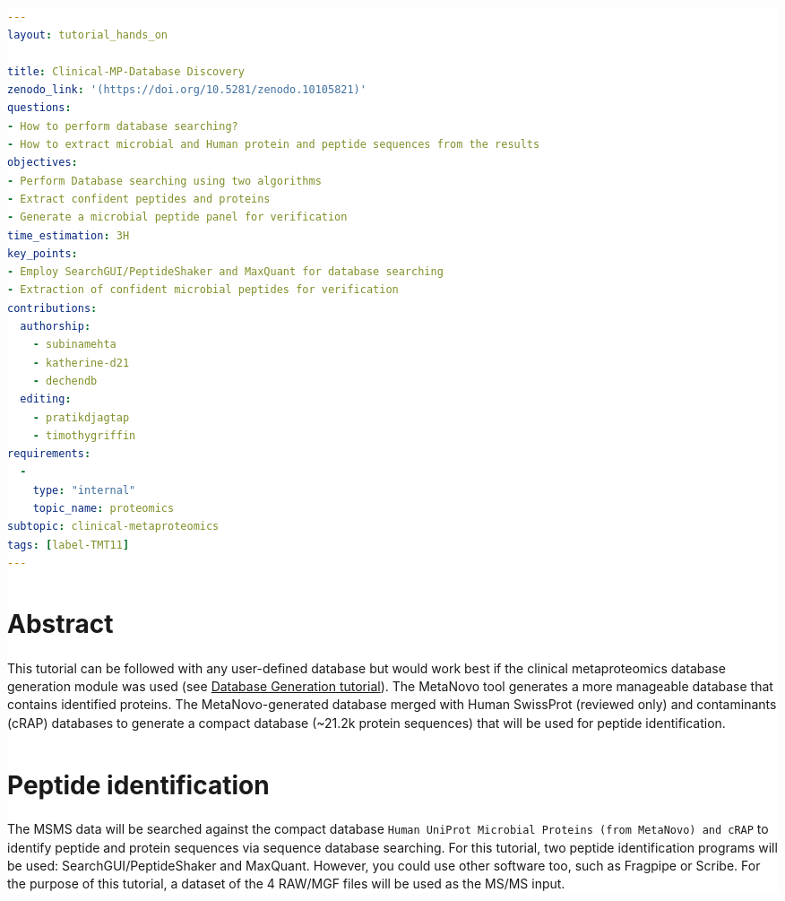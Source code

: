 ```yaml
---
layout: tutorial_hands_on

title: Clinical-MP-Database Discovery
zenodo_link: '(https://doi.org/10.5281/zenodo.10105821)'
questions:
- How to perform database searching?
- How to extract microbial and Human protein and peptide sequences from the results
objectives:
- Perform Database searching using two algorithms
- Extract confident peptides and proteins
- Generate a microbial peptide panel for verification
time_estimation: 3H
key_points:
- Employ SearchGUI/PeptideShaker and MaxQuant for database searching
- Extraction of confident microbial peptides for verification
contributions:
  authorship:
    - subinamehta
    - katherine-d21
    - dechendb
  editing:
    - pratikdjagtap
    - timothygriffin
requirements:
  -
    type: "internal"
    topic_name: proteomics
subtopic: clinical-metaproteomics
tags: [label-TMT11]
---
```



# Abstract

This tutorial can be followed with any user-defined database but would work best if the clinical metaproteomics database generation module was used (see [Database Generation tutorial](https://github.com/subinamehta/training-material/blob/main/topics/proteomics/tutorials/clinical-mp-database-generation/tutorial.md)). The MetaNovo tool generates a more manageable database that contains identified proteins. The MetaNovo-generated database merged with Human SwissProt (reviewed only) and contaminants (cRAP) databases to generate a compact database (~21.2k protein sequences) that will be used for peptide identification.


# Peptide identification
The MSMS data will be searched against the compact database `Human UniProt Microbial Proteins (from MetaNovo) and cRAP` to identify peptide and protein sequences via sequence database searching. For this tutorial, two peptide identification programs will be used: SearchGUI/PeptideShaker and MaxQuant. However, you could use other software too, such as Fragpipe or Scribe. For the purpose of this tutorial, a dataset of the 4 RAW/MGF files will be used as the MS/MS input.
